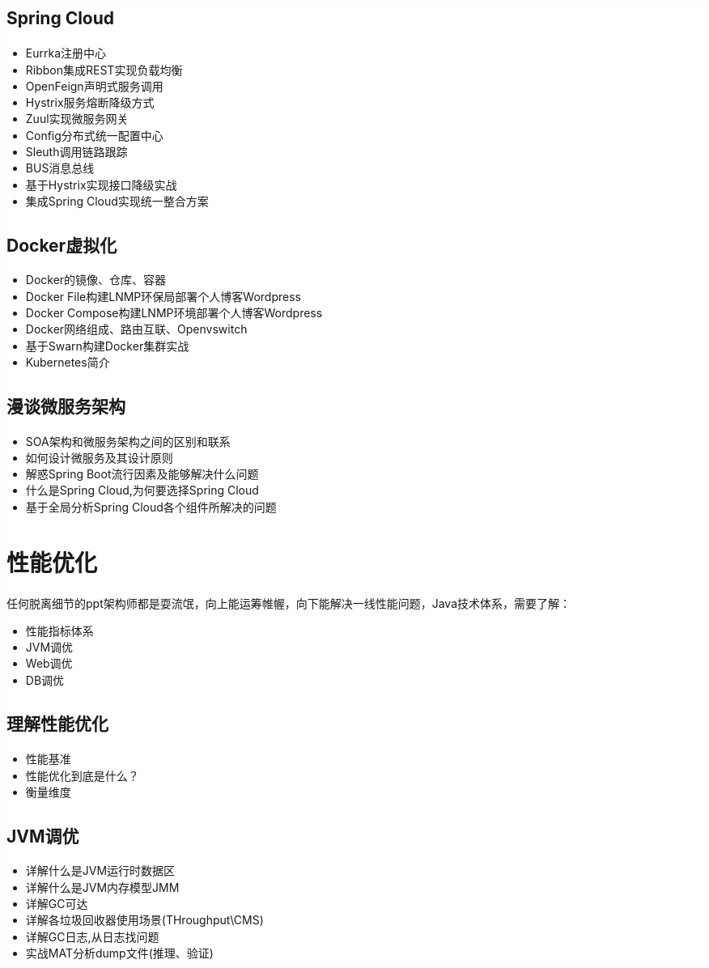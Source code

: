 ## Spring Cloud

- Eurrka注册中心
- Ribbon集成REST实现负载均衡
- OpenFeign声明式服务调用
- Hystrix服务熔断降级方式
- Zuul实现微服务网关
- Config分布式统一配置中心
- Sleuth调用链路跟踪
- BUS消息总线
- 基于Hystrix实现接口降级实战
- 集成Spring Cloud实现统一整合方案

## Docker虚拟化

- Docker的镜像、仓库、容器
- Docker File构建LNMP环保局部署个人博客Wordpress
- Docker Compose构建LNMP环境部署个人博客Wordpress
- Docker网络组成、路由互联、Openvswitch
- 基于Swarn构建Docker集群实战
- Kubernetes简介

## 漫谈微服务架构

- SOA架构和微服务架构之间的区别和联系
- 如何设计微服务及其设计原则
- 解惑Spring Boot流行因素及能够解决什么问题
- 什么是Spring Cloud,为何要选择Spring Cloud
- 基于全局分析Spring Cloud各个组件所解决的问题

# 性能优化

任何脱离细节的ppt架构师都是耍流氓，向上能运筹帷幄，向下能解决一线性能问题，Java技术体系，需要了解：

- 性能指标体系
- JVM调优
- Web调优
- DB调优

## 理解性能优化

- 性能基准
- 性能优化到底是什么？
- 衡量维度

## JVM调优

- 详解什么是JVM运行时数据区
- 详解什么是JVM内存模型JMM
- 详解GC可达
- 详解各垃圾回收器使用场景(THroughput\CMS)
- 详解GC日志,从日志找问题
- 实战MAT分析dump文件(推理、验证)
